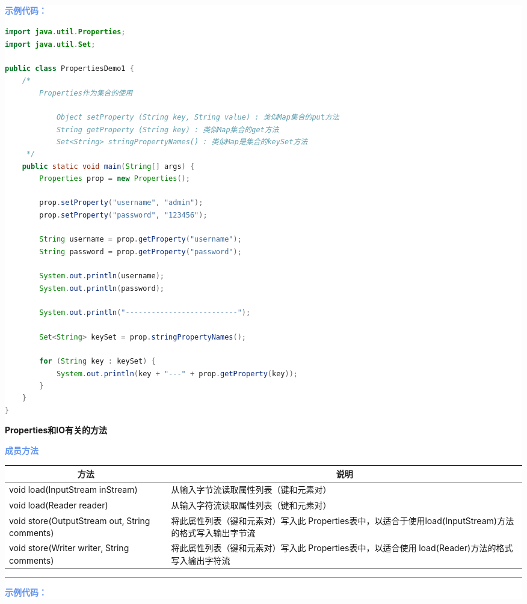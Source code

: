 **<font color='cornflowerblue'>示例代码：</font>**

```java
import java.util.Properties;
import java.util.Set;

public class PropertiesDemo1 {
    /*
        Properties作为集合的使用

            Object setProperty (String key, String value) : 类似Map集合的put方法
            String getProperty (String key) : 类似Map集合的get方法
            Set<String> stringPropertyNames() : 类似Map是集合的keySet方法
     */
    public static void main(String[] args) {
        Properties prop = new Properties();

        prop.setProperty("username", "admin");
        prop.setProperty("password", "123456");

        String username = prop.getProperty("username");
        String password = prop.getProperty("password");

        System.out.println(username);
        System.out.println(password);

        System.out.println("--------------------------");

        Set<String> keySet = prop.stringPropertyNames();

        for (String key : keySet) {
            System.out.println(key + "---" + prop.getProperty(key));
        }
    }
}
```

**Properties和IO有关的方法**

**<font color='cornflowerblue'>成员方法</font>**

| 方法                                           | 说明                                                         |
| ---------------------------------------------- | ------------------------------------------------------------ |
| void load(InputStream inStream)                | 从输入字节流读取属性列表（键和元素对）                       |
| void  load(Reader reader)                      | 从输入字符流读取属性列表（键和元素对）                       |
| void store(OutputStream out,  String comments) | 将此属性列表（键和元素对）写入此 Properties表中，以适合于使用load(InputStream)方法的格式写入输出字节流 |
| void  store(Writer writer, String  comments)   | 将此属性列表（键和元素对）写入此 Properties表中，以适合使用 load(Reader)方法的格式写入输出字符流 |

****

**<font color='cornflowerblue'>示例代码：</font>**
